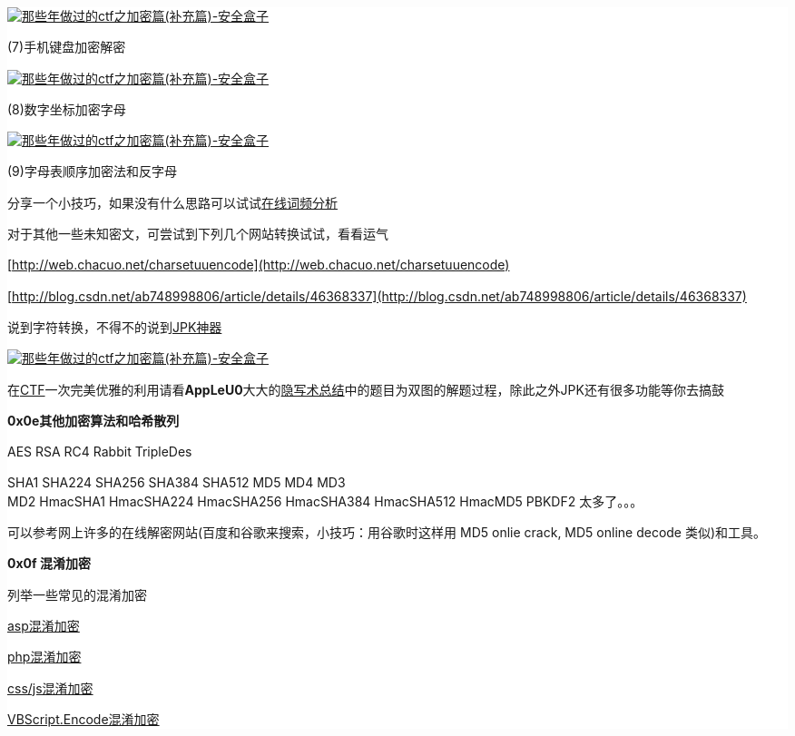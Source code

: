 [![那些年做过的ctf之加密篇(补充篇)-安全盒子](http://www.secbox.cn/wp-content/uploads/2015/11/手机键盘加密解密.jpg)](http://www.secbox.cn/wp-content/uploads/2015/11/手机键盘加密解密.jpg "那些年做过的ctf之加密篇(补充篇)")

(7)手机键盘加密解密

[![那些年做过的ctf之加密篇(补充篇)-安全盒子](http://www.secbox.cn/wp-content/uploads/2015/11/数字坐标加密字母.png)](http://www.secbox.cn/wp-content/uploads/2015/11/数字坐标加密字母.png "那些年做过的ctf之加密篇(补充篇)")

(8)数字坐标加密字母

[![那些年做过的ctf之加密篇(补充篇)-安全盒子](http://www.secbox.cn/wp-content/uploads/2015/11/字母表顺序加密法和反字母表加密法和小键盘加密法.jpg)](http://www.secbox.cn/wp-content/uploads/2015/11/字母表顺序加密法和反字母表加密法和小键盘加密法.jpg "那些年做过的ctf之加密篇(补充篇)")

(9)字母表顺序加密法和反字母

分享一个小技巧，如果没有什么思路可以试试[在线词频分析](http://quipqiup.com/index.php)

对于其他一些未知密文，可尝试到下列几个网站转换试试，看看运气

[http://web.chacuo.net/charsetuuencode](http://web.chacuo.net/charsetuuencode)

[http://blog.csdn.net/ab748998806/article/details/46368337](http://blog.csdn.net/ab748998806/article/details/46368337)

说到字符转换，不得不的说到[JPK神器](http://www.wechall.net/applet/JPK_406.jar)

[![那些年做过的ctf之加密篇(补充篇)-安全盒子](http://www.secbox.cn/wp-content/uploads/2015/11/jpk1.png)](http://www.secbox.cn/wp-content/uploads/2015/11/jpk1.png "那些年做过的ctf之加密篇(补充篇)")

在[CTF](http://www.secbox.cn/tag/ctf "浏览关于“CTF”的文章")一次完美优雅的利用请看**AppLeU0**大大的[隐写术总结](http://drops.wooyun.org/tips/4862)中的题目为双图的解题过程，除此之外JPK还有很多功能等你去搞鼓

**0x0e其他加密算法和哈希散列**

AES RSA RC4 Rabbit TripleDes

SHA1 SHA224 SHA256 SHA384 SHA512 MD5 MD4 MD3 MD2 HmacSHA1 HmacSHA224 HmacSHA256 HmacSHA384 HmacSHA512 HmacMD5 PBKDF2 太多了。。。

可以参考网上许多的在线解密网站(百度和谷歌来搜索，小技巧：用谷歌时这样用 MD5 onlie crack, MD5 online decode 类似)和工具。

**0x0f 混淆加密**

列举一些常见的混淆加密

[asp混淆加密](http://www.zhaoyuanma.com/aspfix.html)

[php混淆加密](http://www.zhaoyuanma.com/phpcodefix.html)

[css/js混淆加密](http://tool.css-js.com/)

[VBScript.Encode混淆加密](http://www.zhaoyuanma.com/aspfix.html)
